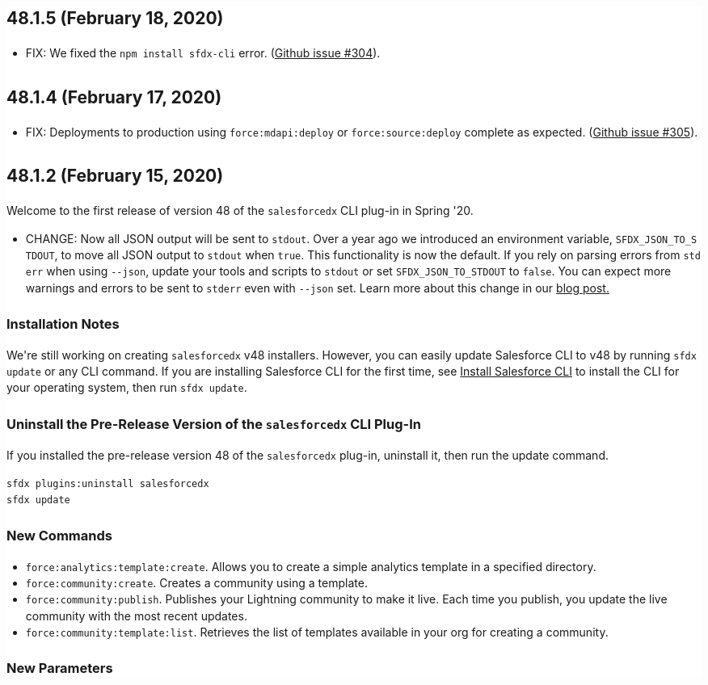 ## 48.1.5 (February 18, 2020)

* FIX: We fixed the `npm install sfdx-cli` error. ([Github issue #304](https://github.com/forcedotcom/cli/issues/304)).

## 48.1.4 (February 17, 2020)

* FIX: Deployments to production using `force:mdapi:deploy` or `force:source:deploy` complete as expected. ([Github issue #305](https://github.com/forcedotcom/cli/issues/305)).

## 48.1.2 (February 15, 2020)

Welcome to the first release of version 48 of the `salesforcedx` CLI plug-in in Spring '20.

* CHANGE: Now all JSON output will be sent to `stdout`. Over a year ago we introduced an environment variable, `SFDX_JSON_TO_STDOUT`, to move all JSON output to `stdout` when `true`. This functionality is now the default. If you rely on parsing errors from `stderr` when using `--json`, update your tools and scripts to `stdout` or set `SFDX_JSON_TO_STDOUT` to `false`. You can expect more warnings and errors to be sent to `stderr` even with `--json` set. Learn more about this change in our [blog post.](https://developer.salesforce.com/blogs/2020/02/using-salesforce-cli-output-and-scripting.html?utm_campaign=February_2020&amp;utm_source=release_notes&amp;utm_medium=)

### Installation Notes

We're still working on creating `salesforcedx` v48 installers. However, you can easily update Salesforce CLI to v48 by running `sfdx update` or any CLI command. If you are installing Salesforce CLI for the first time, see [Install Salesforce CLI](https://developer.salesforce.com/docs/atlas.en-us.sfdx_setup.meta/sfdx_setup/sfdx_setup_install_cli.htm#sfdx_setup_install_cli) to install the CLI for your operating system, then run `sfdx update`.

### Uninstall the Pre-Release Version of the `salesforcedx` CLI Plug-In

If you installed the pre-release version 48 of the `salesforcedx` plug-in, uninstall it, then run the update command.

```bash
sfdx plugins:uninstall salesforcedx
sfdx update
```

### New Commands

* `force:analytics:template:create`. Allows you to create a simple analytics template in a specified directory.
* `force:community:create`. Creates a community using a template.
* `force:community:publish`. Publishes your Lightning community to make it live. Each time you publish, you update the live community with the most recent updates.
* `force:community:template:list`. Retrieves the list of templates available in your org for creating a community.

### New Parameters
